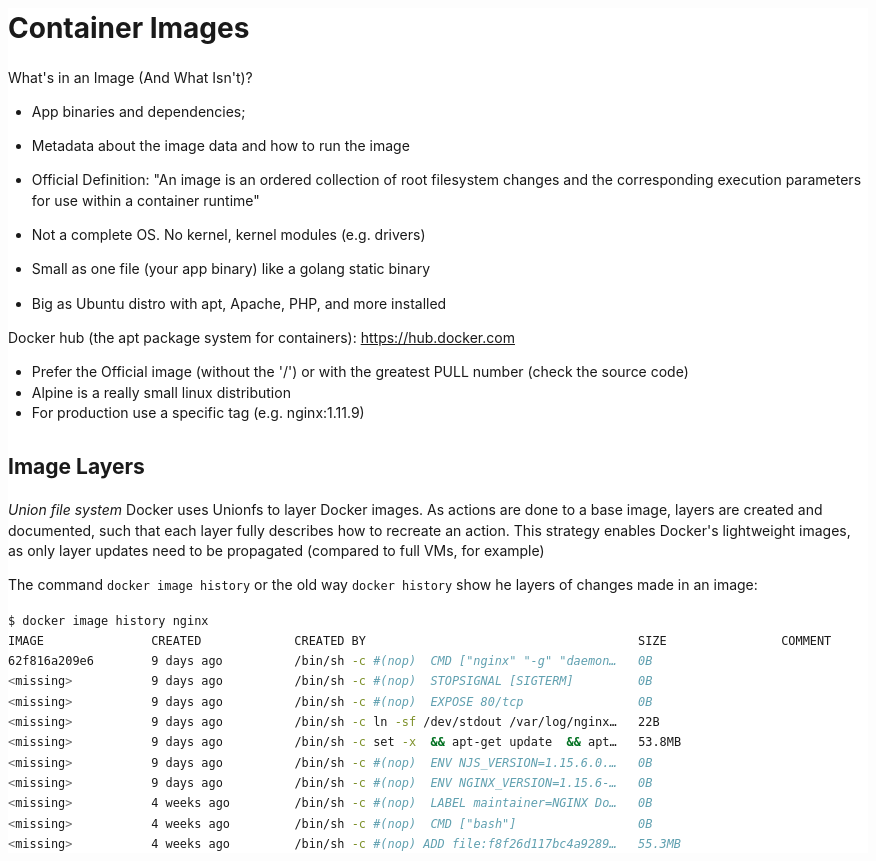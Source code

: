 # Container Images

What's in an Image (And What Isn't)?
 - App binaries and dependencies;
 - Metadata about the image data and how to run the image
 - Official Definition: "An image is an ordered collection of root filesystem changes and the corresponding execution parameters for use within a container runtime"

- Not a complete OS. No kernel, kernel modules (e.g. drivers)
- Small as one file (your app binary) like a golang static binary
- Big as Ubuntu distro with apt, Apache, PHP, and more installed


Docker hub (the apt package system for containers):
https://hub.docker.com

- Prefer the Official image (without the '/') or with the greatest PULL number (check the source code)
- Alpine is a really small linux distribution
- For production use a specific tag (e.g. nginx:1.11.9)

## Image Layers

 *Union file system*
 Docker uses Unionfs to layer Docker images. As actions are done to a base image, layers are created and documented, such that each layer fully describes how to recreate an action. This strategy enables Docker's lightweight images, as only layer updates need to be propagated (compared to full VMs, for example)

The command `docker image history` or the old way `docker history` show he layers of changes made in an image:
```bash
$ docker image history nginx
IMAGE               CREATED             CREATED BY                                      SIZE                COMMENT
62f816a209e6        9 days ago          /bin/sh -c #(nop)  CMD ["nginx" "-g" "daemon…   0B                  
<missing>           9 days ago          /bin/sh -c #(nop)  STOPSIGNAL [SIGTERM]         0B                  
<missing>           9 days ago          /bin/sh -c #(nop)  EXPOSE 80/tcp                0B                  
<missing>           9 days ago          /bin/sh -c ln -sf /dev/stdout /var/log/nginx…   22B                 
<missing>           9 days ago          /bin/sh -c set -x  && apt-get update  && apt…   53.8MB              
<missing>           9 days ago          /bin/sh -c #(nop)  ENV NJS_VERSION=1.15.6.0.…   0B                  
<missing>           9 days ago          /bin/sh -c #(nop)  ENV NGINX_VERSION=1.15.6-…   0B                  
<missing>           4 weeks ago         /bin/sh -c #(nop)  LABEL maintainer=NGINX Do…   0B                  
<missing>           4 weeks ago         /bin/sh -c #(nop)  CMD ["bash"]                 0B                  
<missing>           4 weeks ago         /bin/sh -c #(nop) ADD file:f8f26d117bc4a9289…   55.3MB 
```
